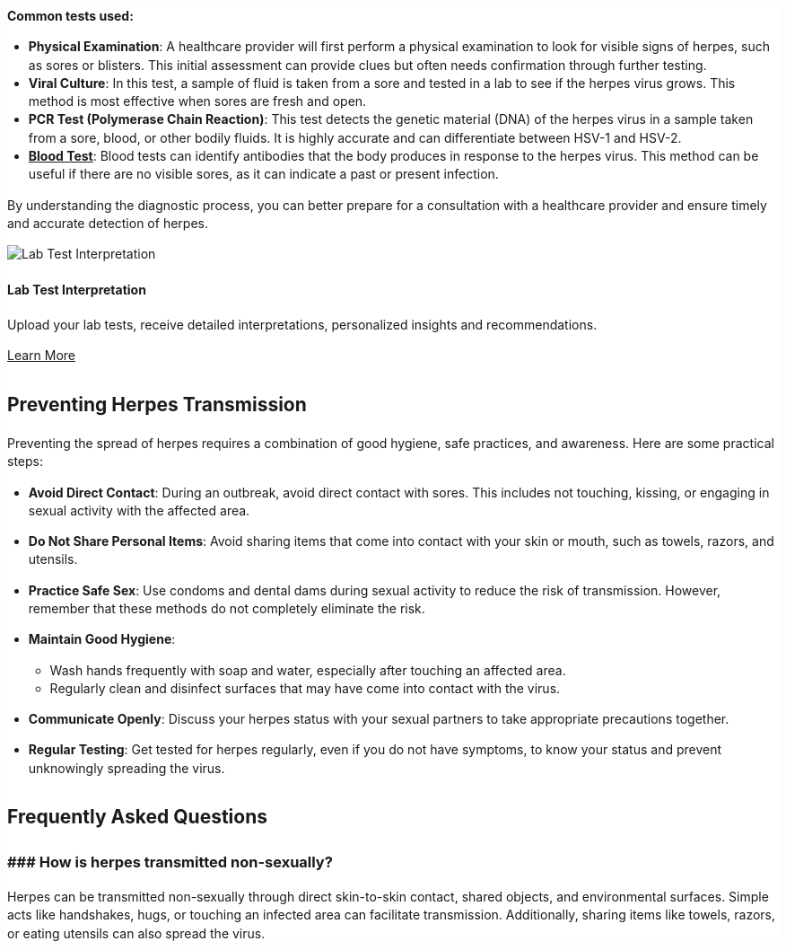 **Common tests used:**

- **Physical Examination**: A healthcare provider will first perform a physical examination to look for visible signs of herpes, such as sores or blisters. This initial assessment can provide clues but often needs confirmation through further testing.
- **Viral Culture**: In this test, a sample of fluid is taken from a sore and tested in a lab to see if the herpes virus grows. This method is most effective when sores are fresh and open.
- **PCR Test (Polymerase Chain Reaction)**: This test detects the genetic material (DNA) of the herpes virus in a sample taken from a sore, blood, or other bodily fluids. It is highly accurate and can differentiate between HSV-1 and HSV-2.
- [**Blood Test**](https://docus.ai/glossary/lab-test-types/blood-test-overview): Blood tests can identify antibodies that the body produces in response to the herpes virus. This method can be useful if there are no visible sores, as it can indicate a past or present infection.

By understanding the diagnostic process, you can better prepare for a consultation with a healthcare provider and ensure timely and accurate detection of herpes.

![Lab Test Interpretation](https://docus.ai/_next/image?url=%2Fhome%2Fservices%2Fhome_lab_tests.png&w=3840&q=100)

#### Lab Test Interpretation

Upload your lab tests, receive detailed interpretations, personalized insights and recommendations.

[Learn More](https://docus.ai/lab-test-interpretation)

## Preventing Herpes Transmission

Preventing the spread of herpes requires a combination of good hygiene, safe practices, and awareness. Here are some practical steps:

- **Avoid Direct Contact**: During an outbreak, avoid direct contact with sores. This includes not touching, kissing, or engaging in sexual activity with the affected area.
- **Do Not Share Personal Items**: Avoid sharing items that come into contact with your skin or mouth, such as towels, razors, and utensils.
- **Practice Safe Sex**: Use condoms and dental dams during sexual activity to reduce the risk of transmission. However, remember that these methods do not completely eliminate the risk.
- **Maintain Good Hygiene**:

  - Wash hands frequently with soap and water, especially after touching an affected area.
  - Regularly clean and disinfect surfaces that may have come into contact with the virus.
- **Communicate Openly**: Discuss your herpes status with your sexual partners to take appropriate precautions together.
- **Regular Testing**: Get tested for herpes regularly, even if you do not have symptoms, to know your status and prevent unknowingly spreading the virus.

## Frequently Asked Questions

### \#\#\# How is herpes transmitted non-sexually?

Herpes can be transmitted non-sexually through direct skin-to-skin contact, shared objects, and environmental surfaces. Simple acts like handshakes, hugs, or touching an infected area can facilitate transmission. Additionally, sharing items like towels, razors, or eating utensils can also spread the virus.
